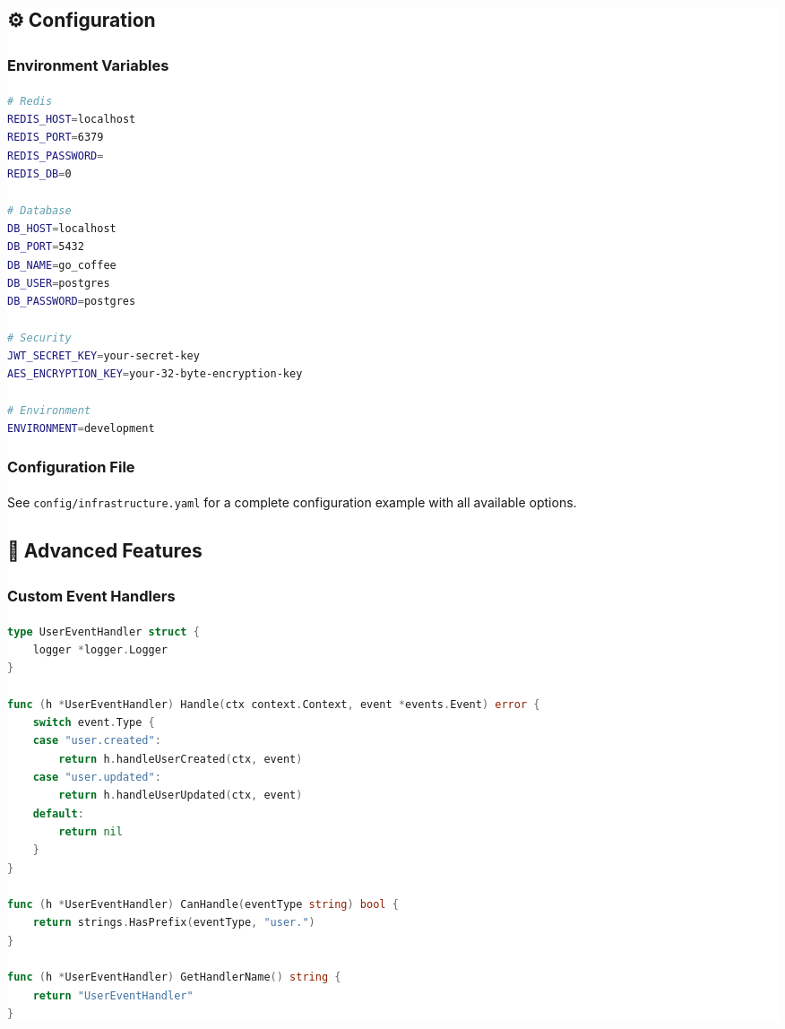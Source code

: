 ## ⚙️ Configuration

### Environment Variables

```bash
# Redis
REDIS_HOST=localhost
REDIS_PORT=6379
REDIS_PASSWORD=
REDIS_DB=0

# Database
DB_HOST=localhost
DB_PORT=5432
DB_NAME=go_coffee
DB_USER=postgres
DB_PASSWORD=postgres

# Security
JWT_SECRET_KEY=your-secret-key
AES_ENCRYPTION_KEY=your-32-byte-encryption-key

# Environment
ENVIRONMENT=development
```

### Configuration File

See `config/infrastructure.yaml` for a complete configuration example with all available options.

## 🔧 Advanced Features

### Custom Event Handlers

```go
type UserEventHandler struct {
    logger *logger.Logger
}

func (h *UserEventHandler) Handle(ctx context.Context, event *events.Event) error {
    switch event.Type {
    case "user.created":
        return h.handleUserCreated(ctx, event)
    case "user.updated":
        return h.handleUserUpdated(ctx, event)
    default:
        return nil
    }
}

func (h *UserEventHandler) CanHandle(eventType string) bool {
    return strings.HasPrefix(eventType, "user.")
}

func (h *UserEventHandler) GetHandlerName() string {
    return "UserEventHandler"
}
```
